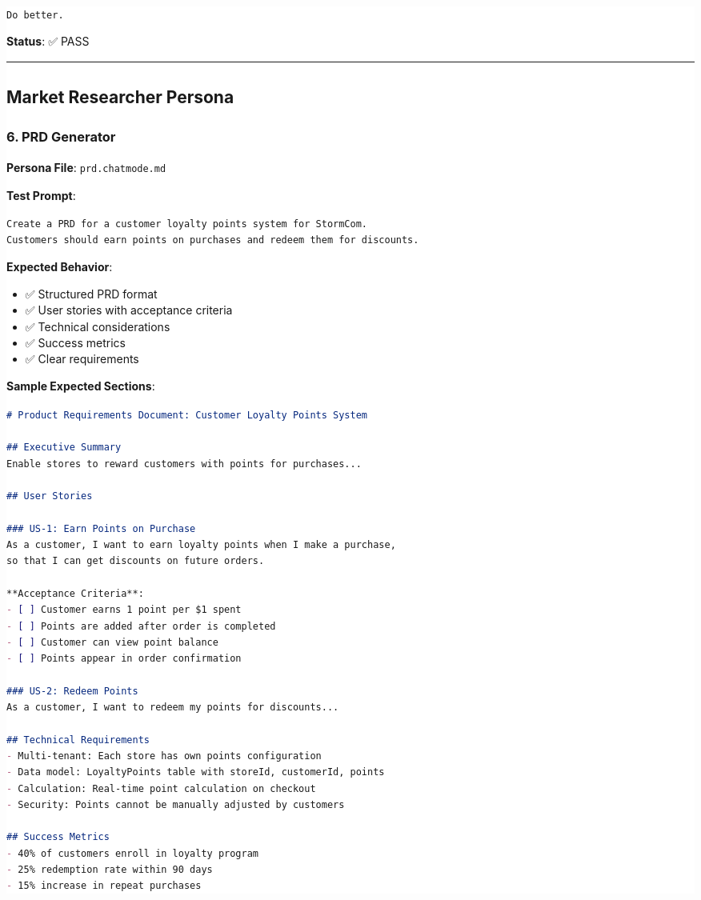 ```
Do better.
```

**Status**: ✅ PASS

---

## Market Researcher Persona

### 6. PRD Generator

**Persona File**: `prd.chatmode.md`

**Test Prompt**:
```
Create a PRD for a customer loyalty points system for StormCom.
Customers should earn points on purchases and redeem them for discounts.
```

**Expected Behavior**:
- ✅ Structured PRD format
- ✅ User stories with acceptance criteria
- ✅ Technical considerations
- ✅ Success metrics
- ✅ Clear requirements

**Sample Expected Sections**:
```markdown
# Product Requirements Document: Customer Loyalty Points System

## Executive Summary
Enable stores to reward customers with points for purchases...

## User Stories

### US-1: Earn Points on Purchase
As a customer, I want to earn loyalty points when I make a purchase,
so that I can get discounts on future orders.

**Acceptance Criteria**:
- [ ] Customer earns 1 point per $1 spent
- [ ] Points are added after order is completed
- [ ] Customer can view point balance
- [ ] Points appear in order confirmation

### US-2: Redeem Points
As a customer, I want to redeem my points for discounts...

## Technical Requirements
- Multi-tenant: Each store has own points configuration
- Data model: LoyaltyPoints table with storeId, customerId, points
- Calculation: Real-time point calculation on checkout
- Security: Points cannot be manually adjusted by customers

## Success Metrics
- 40% of customers enroll in loyalty program
- 25% redemption rate within 90 days
- 15% increase in repeat purchases
```

